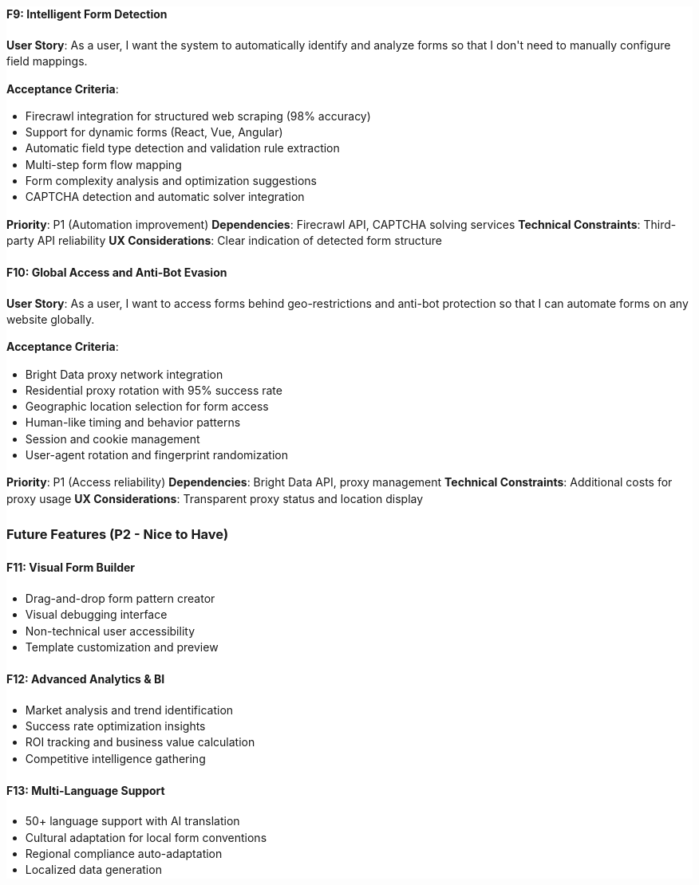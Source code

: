 #### F9: Intelligent Form Detection
**User Story**: As a user, I want the system to automatically identify and analyze forms so that I don't need to manually configure field mappings.

**Acceptance Criteria**:
- Firecrawl integration for structured web scraping (98% accuracy)
- Support for dynamic forms (React, Vue, Angular)
- Automatic field type detection and validation rule extraction
- Multi-step form flow mapping
- Form complexity analysis and optimization suggestions
- CAPTCHA detection and automatic solver integration

**Priority**: P1 (Automation improvement)
**Dependencies**: Firecrawl API, CAPTCHA solving services
**Technical Constraints**: Third-party API reliability
**UX Considerations**: Clear indication of detected form structure

#### F10: Global Access and Anti-Bot Evasion
**User Story**: As a user, I want to access forms behind geo-restrictions and anti-bot protection so that I can automate forms on any website globally.

**Acceptance Criteria**:
- Bright Data proxy network integration
- Residential proxy rotation with 95% success rate
- Geographic location selection for form access
- Human-like timing and behavior patterns
- Session and cookie management
- User-agent rotation and fingerprint randomization

**Priority**: P1 (Access reliability)
**Dependencies**: Bright Data API, proxy management
**Technical Constraints**: Additional costs for proxy usage
**UX Considerations**: Transparent proxy status and location display

### Future Features (P2 - Nice to Have)

#### F11: Visual Form Builder
- Drag-and-drop form pattern creator
- Visual debugging interface
- Non-technical user accessibility
- Template customization and preview

#### F12: Advanced Analytics & BI
- Market analysis and trend identification
- Success rate optimization insights
- ROI tracking and business value calculation
- Competitive intelligence gathering

#### F13: Multi-Language Support
- 50+ language support with AI translation
- Cultural adaptation for local form conventions
- Regional compliance auto-adaptation
- Localized data generation
